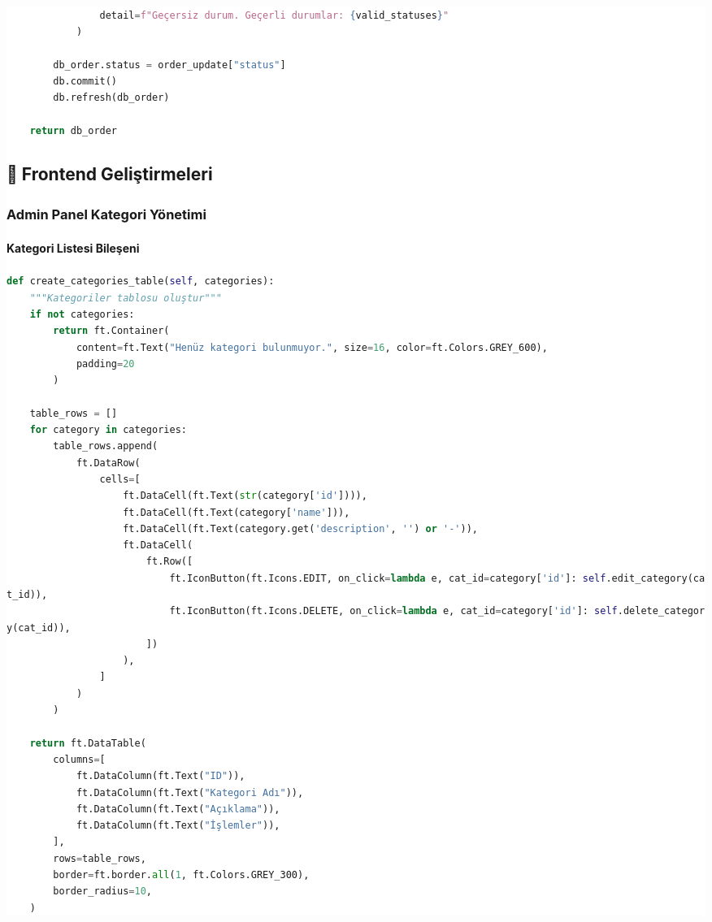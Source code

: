 ```python
                detail=f"Geçersiz durum. Geçerli durumlar: {valid_statuses}"
            )
        
        db_order.status = order_update["status"]
        db.commit()
        db.refresh(db_order)
    
    return db_order
```

## 🎨 Frontend Geliştirmeleri

### Admin Panel Kategori Yönetimi

#### Kategori Listesi Bileşeni
```python
def create_categories_table(self, categories):
    """Kategoriler tablosu oluştur"""
    if not categories:
        return ft.Container(
            content=ft.Text("Henüz kategori bulunmuyor.", size=16, color=ft.Colors.GREY_600),
            padding=20
        )
    
    table_rows = []
    for category in categories:
        table_rows.append(
            ft.DataRow(
                cells=[
                    ft.DataCell(ft.Text(str(category['id']))),
                    ft.DataCell(ft.Text(category['name'])),
                    ft.DataCell(ft.Text(category.get('description', '') or '-')),
                    ft.DataCell(
                        ft.Row([
                            ft.IconButton(ft.Icons.EDIT, on_click=lambda e, cat_id=category['id']: self.edit_category(cat_id)),
                            ft.IconButton(ft.Icons.DELETE, on_click=lambda e, cat_id=category['id']: self.delete_category(cat_id)),
                        ])
                    ),
                ]
            )
        )
    
    return ft.DataTable(
        columns=[
            ft.DataColumn(ft.Text("ID")),
            ft.DataColumn(ft.Text("Kategori Adı")),
            ft.DataColumn(ft.Text("Açıklama")),
            ft.DataColumn(ft.Text("İşlemler")),
        ],
        rows=table_rows,
        border=ft.border.all(1, ft.Colors.GREY_300),
        border_radius=10,
    )
```
